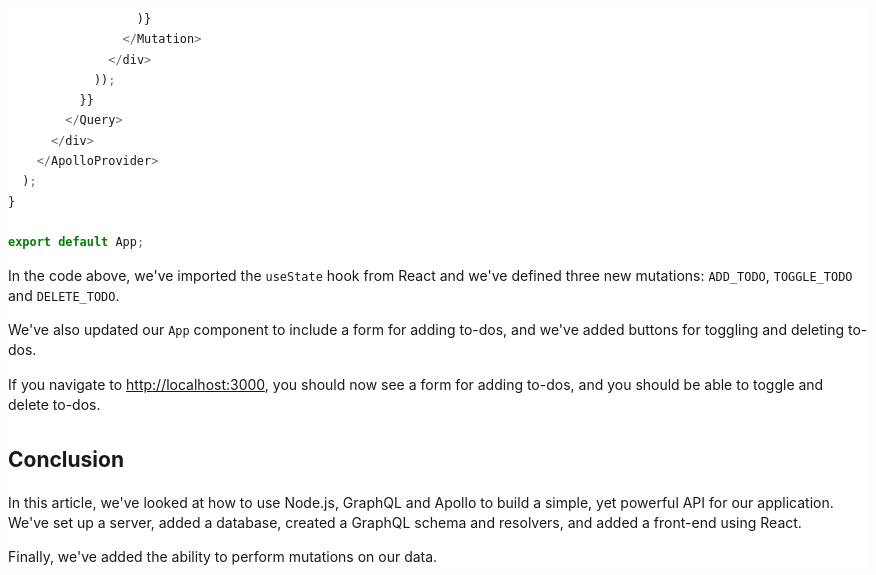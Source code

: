 ```javascript
                  )}
                </Mutation>
              </div>
            ));
          }}
        </Query>
      </div>
    </ApolloProvider>
  );
}

export default App;
```

In the code above, we've imported the `useState` hook from React and we've defined three new mutations: `ADD_TODO`, `TOGGLE_TODO` and `DELETE_TODO`.

We've also updated our `App` component to include a form for adding to-dos, and we've added buttons for toggling and deleting to-dos.

If you navigate to [http://localhost:3000](http://localhost:3000), you should now see a form for adding to-dos, and you should be able to toggle and delete to-dos.

## Conclusion

In this article, we've looked at how to use Node.js, GraphQL and Apollo to build a simple, yet powerful API for our application. We've set up a server, added a database, created a GraphQL schema and resolvers, and added a front-end using React.

Finally, we've added the ability to perform mutations on our data.